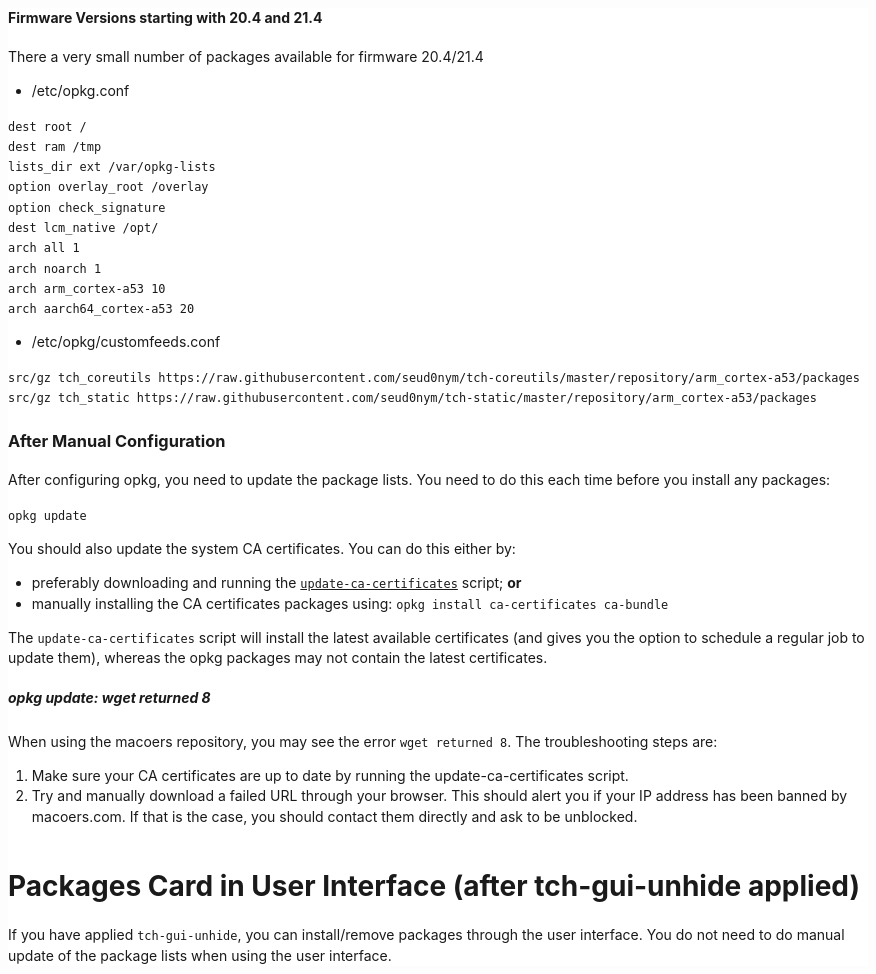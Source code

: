 #### Firmware Versions starting with 20.4 and 21.4
There a very small number of packages available for firmware 20.4/21.4
- /etc/opkg.conf
```
dest root /
dest ram /tmp
lists_dir ext /var/opkg-lists
option overlay_root /overlay
option check_signature
dest lcm_native /opt/
arch all 1
arch noarch 1
arch arm_cortex-a53 10
arch aarch64_cortex-a53 20
```
- /etc/opkg/customfeeds.conf
```
src/gz tch_coreutils https://raw.githubusercontent.com/seud0nym/tch-coreutils/master/repository/arm_cortex-a53/packages
src/gz tch_static https://raw.githubusercontent.com/seud0nym/tch-static/master/repository/arm_cortex-a53/packages
```

### After Manual Configuration
After configuring opkg, you need to update the package lists. You need to do this each time before you install any packages:
```
opkg update
```

You should also update the system CA certificates. You can do this either by:
* preferably downloading and running the [`update-ca-certificates`](https://github.com/seud0nym/tch-gui-unhide/tree/master/utilities#update-ca-certificates) script; **or**
* manually installing the CA certificates packages using: `opkg install ca-certificates ca-bundle`

The `update-ca-certificates` script will install the latest available certificates (and gives you the option to schedule a regular job to update them), whereas the opkg packages may not contain the latest certificates.

##### opkg update: wget returned 8
When using the macoers repository, you may see the error `wget returned 8`. The troubleshooting steps are:

1. Make sure your CA certificates are up to date by running the update-ca-certificates script.
1. Try and manually download a failed URL through your browser. This should alert you if your IP address has been banned by macoers.com. If that is the case, you should contact them directly and ask to be unblocked.

# Packages Card in User Interface (after tch-gui-unhide applied)
If you have applied `tch-gui-unhide`, you can install/remove packages through the user interface. You do not need to do manual update of the package lists when using the user interface.
